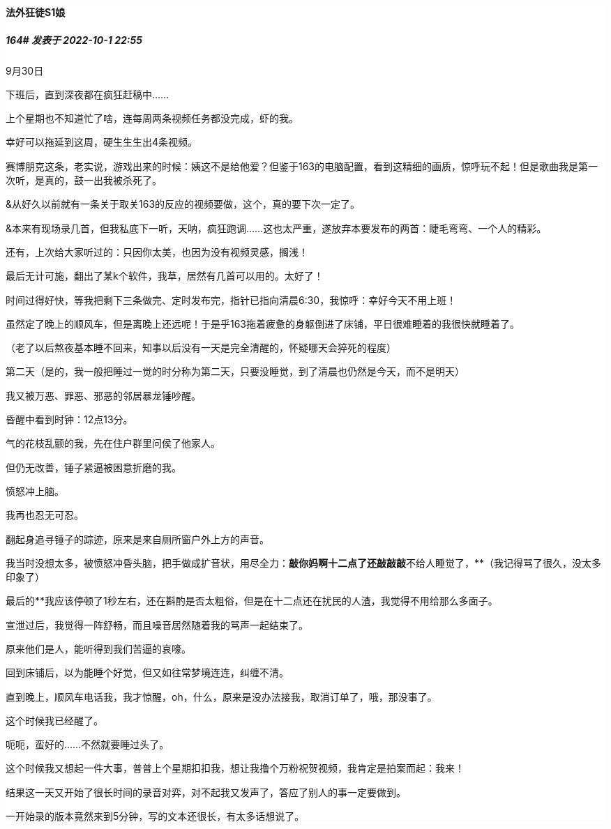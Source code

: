 ####  法外狂徒S1娘  
##### 164#       发表于 2022-10-1 22:55

9月30日

下班后，直到深夜都在疯狂赶稿中……

上个星期也不知道忙了啥，连每周两条视频任务都没完成，虾的我。

幸好可以拖延到这周，硬生生生出4条视频。

赛博朋克这条，老实说，游戏出来的时候：姨这不是给他爱？但鉴于163的电脑配置，看到这精细的画质，惊呼玩不起！但是歌曲我是第一次听，是真的，鼓一出我被杀死了。

&amp;从好久以前就有一条关于取关163的反应的视频要做，这个，真的要下次一定了。

&amp;本来有现场录几首，但我私底下一听，天呐，疯狂跑调……这也太严重，遂放弃本要发布的两首：睫毛弯弯、一个人的精彩。

还有，上次给大家听过的：只因你太美，也因为没有视频灵感，搁浅！

最后无计可施，翻出了某k个软件，我草，居然有几首可以用的。太好了！

时间过得好快，等我把剩下三条做完、定时发布完，指针已指向清晨6:30，我惊呼：幸好今天不用上班！

虽然定了晚上的顺风车，但是离晚上还远呢！于是乎163拖着疲惫的身躯倒进了床铺，平日很难睡着的我很快就睡着了。

（老了以后熬夜基本睡不回来，知事以后没有一天是完全清醒的，怀疑哪天会猝死的程度）

第二天（是的，我一般把睡过一觉的时分称为第二天，只要没睡觉，到了清晨也仍然是今天，而不是明天）

我又被万恶、罪恶、邪恶的邻居暴龙锤吵醒。

昏醒中看到时钟：12点13分。

气的花枝乱颤的我，先在住户群里问侯了他家人。

但仍无改善，锤子紧逼被困意折磨的我。

愤怒冲上脑。

我再也忍无可忍。

翻起身追寻锤子的踪迹，原来是来自厕所窗户外上方的声音。

我当时没想太多，被愤怒冲昏头脑，把手做成扩音状，用尽全力：**敲你妈啊十二点了还敲敲敲**不给人睡觉了，**（我记得骂了很久，没太多印象了）

最后的**我应该停顿了1秒左右，还在斟酌是否太粗俗，但是在十二点还在扰民的人渣，我觉得不用给那么多面子。

宣泄过后，我觉得一阵舒畅，而且噪音居然随着我的骂声一起结束了。

原来他们是人，能听得到我们苦逼的哀嚎。

回到床铺后，以为能睡个好觉，但又如往常梦境连连，纠缠不清。

直到晚上，顺风车电话我，我才惊醒，oh，什么，原来是没办法接我，取消订单了，哦，那没事了。

这个时候我已经醒了。

呃呃，蛮好的……不然就要睡过头了。

这个时候我又想起一件大事，普普上个星期扣扣我，想让我撸个万粉祝贺视频，我肯定是拍案而起：我来！

结果这一天又开始了很长时间的录音对弈，对不起我又发声了，答应了别人的事一定要做到。

一开始录的版本竟然来到5分钟，写的文本还很长，有太多话想说了。
